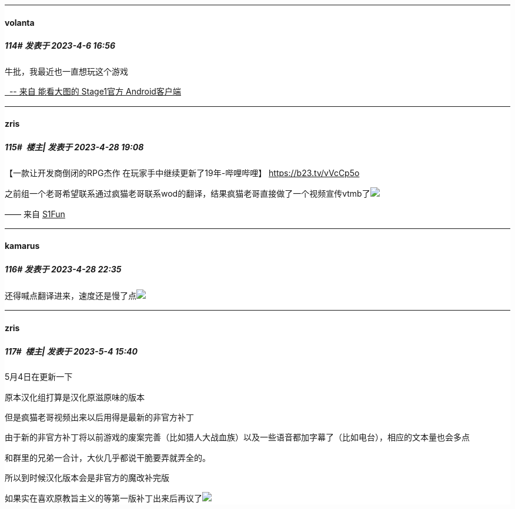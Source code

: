 *****

####  volanta  
##### 114#       发表于 2023-4-6 16:56

牛批，我最近也一直想玩这个游戏

[  -- 来自 能看大图的 Stage1官方 Android客户端](https://www.coolapk.com/apk/140634)

*****

####  zris  
##### 115#         楼主| 发表于 2023-4-28 19:08

【一款让开发商倒闭的RPG杰作 在玩家手中继续更新了19年-哔哩哔哩】 https://b23.tv/vVcCp5o

之前组一个老哥希望联系通过疯猫老哥联系wod的翻译，结果疯猫老哥直接做了一个视频宣传vtmb了<img src="https://static.saraba1st.com/image/smiley/face2017/055.png" referrerpolicy="no-referrer">

—— 来自 [S1Fun](https://s1fun.koalcat.com)


*****

####  kamarus  
##### 116#       发表于 2023-4-28 22:35

还得喊点翻译进来，速度还是慢了点<img src="https://static.saraba1st.com/image/smiley/face2017/025.png" referrerpolicy="no-referrer">

*****

####  zris  
##### 117#         楼主| 发表于 2023-5-4 15:40

5月4日在更新一下

原本汉化组打算是汉化原滋原味的版本

但是疯猫老哥视频出来以后用得是最新的非官方补丁

由于新的非官方补丁将以前游戏的废案完善（比如猎人大战血族）以及一些语音都加字幕了（比如电台），相应的文本量也会多点

和群里的兄弟一合计，大伙几乎都说干脆要弄就弄全的。

所以到时候汉化版本会是非官方的魔改补完版

如果实在喜欢原教旨主义的等第一版补丁出来后再议了<img src="https://static.saraba1st.com/image/smiley/face2017/018.png" referrerpolicy="no-referrer">

